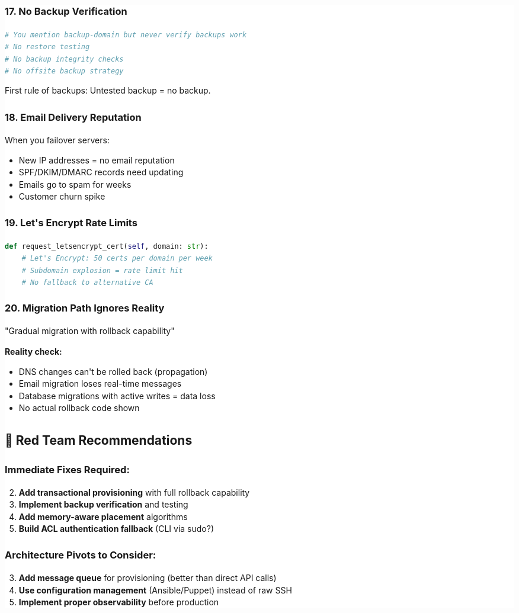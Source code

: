 

### 17. **No Backup Verification**

```python
# You mention backup-domain but never verify backups work
# No restore testing
# No backup integrity checks
# No offsite backup strategy
```

First rule of backups: Untested backup = no backup.

### 18. **Email Delivery Reputation**

When you failover servers:
- New IP addresses = no email reputation
- SPF/DKIM/DMARC records need updating
- Emails go to spam for weeks
- Customer churn spike

### 19. **Let's Encrypt Rate Limits**

```python
def request_letsencrypt_cert(self, domain: str):
    # Let's Encrypt: 50 certs per domain per week
    # Subdomain explosion = rate limit hit
    # No fallback to alternative CA
```

### 20. **Migration Path Ignores Reality**

"Gradual migration with rollback capability"

**Reality check:**
- DNS changes can't be rolled back (propagation)
- Email migration loses real-time messages
- Database migrations with active writes = data loss
- No actual rollback code shown

## 🎯 **Red Team Recommendations**

### Immediate Fixes Required:

2. **Add transactional provisioning** with full rollback capability
4. **Implement backup verification** and testing
5. **Add memory-aware placement** algorithms
6. **Build ACL authentication fallback** (CLI via sudo?)

### Architecture Pivots to Consider:


3. **Add message queue** for provisioning (better than direct API calls)
4. **Use configuration management** (Ansible/Puppet) instead of raw SSH
5. **Implement proper observability** before production
